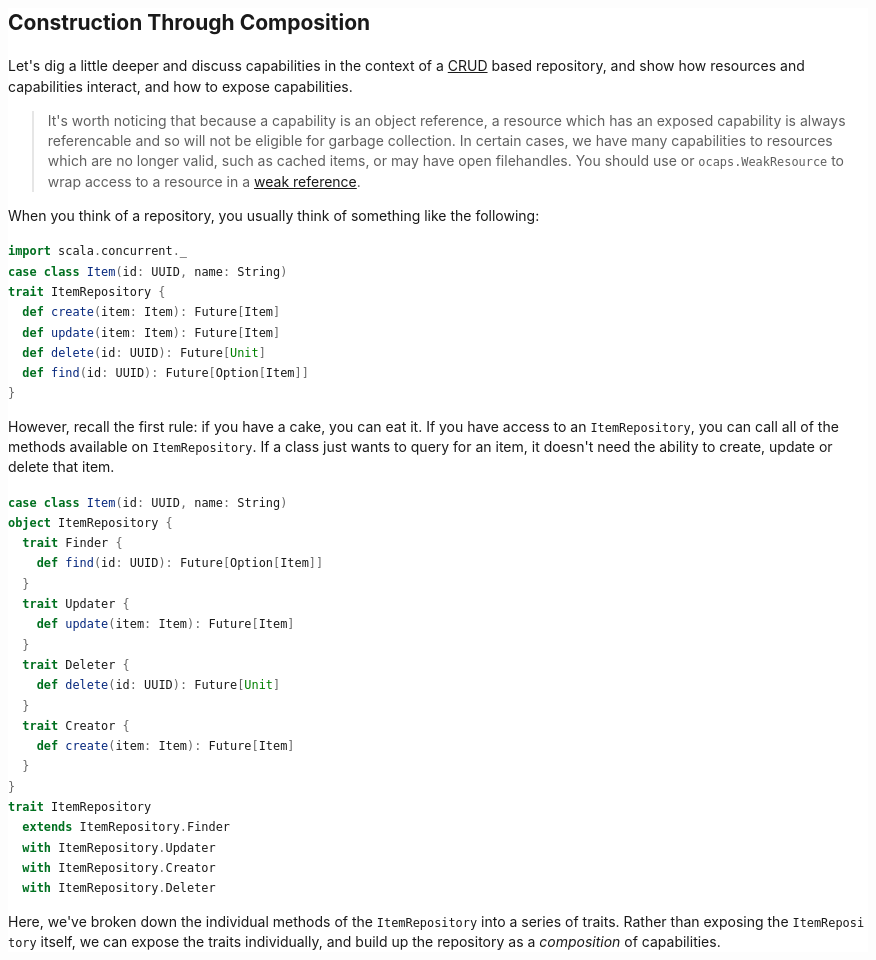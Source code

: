 ## Construction Through Composition

Let's dig a little deeper and discuss capabilities in the context of a [CRUD](https://en.wikipedia.org/wiki/Create,_read,_update_and_delete) based repository, and show how resources and capabilities interact, and how to expose capabilities.

> It's worth noticing that because a capability is an object reference, a resource which has an exposed capability is always referencable and so will not be eligible for garbage collection. In certain cases, we have many capabilities to resources which are no longer valid, such as cached items, or may have open filehandles.  You should use or `ocaps.WeakResource` to wrap access to a resource in a [weak reference](https://docs.oracle.com/javase/7/docs/api/java/lang/ref/WeakReference.html).

When you think of a repository, you usually think of something like the following:

```scala
import scala.concurrent._
case class Item(id: UUID, name: String)
trait ItemRepository {
  def create(item: Item): Future[Item]
  def update(item: Item): Future[Item]
  def delete(id: UUID): Future[Unit]
  def find(id: UUID): Future[Option[Item]]
}
```

However, recall the first rule: if you have a cake, you can eat it.  If you have access to an `ItemRepository`, you can call all of the methods available on `ItemRepository`.  If a class just wants to query for an item, it doesn't need the ability to create, update or delete that item. 

```scala
case class Item(id: UUID, name: String)
object ItemRepository {
  trait Finder {
    def find(id: UUID): Future[Option[Item]]
  }
  trait Updater {
    def update(item: Item): Future[Item]
  }
  trait Deleter {
    def delete(id: UUID): Future[Unit]
  }
  trait Creator {
    def create(item: Item): Future[Item]
  }
}
trait ItemRepository 
  extends ItemRepository.Finder 
  with ItemRepository.Updater
  with ItemRepository.Creator
  with ItemRepository.Deleter
```

Here, we've broken down the individual methods of the `ItemRepository` into a series of traits.  Rather than exposing the `ItemRepository` itself, we can expose the traits individually, and build up the repository as a *composition* of capabilities.  
